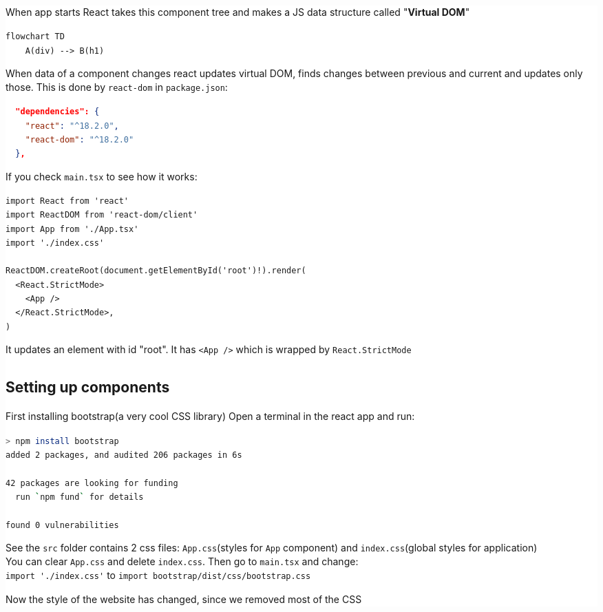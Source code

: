 When app starts React takes this component tree and makes a JS data structure called "**Virtual DOM**"

```mermaid
flowchart TD
	A(div) --> B(h1)
```

When data of a component changes react updates virtual DOM, finds changes between previous and current and updates only those.
This is done by `react-dom` in `package.json`:

```json
  "dependencies": {
    "react": "^18.2.0",
    "react-dom": "^18.2.0"
  },
```

If you check `main.tsx` to see how it works:

```tsx
import React from 'react'
import ReactDOM from 'react-dom/client'
import App from './App.tsx'
import './index.css'

ReactDOM.createRoot(document.getElementById('root')!).render(
  <React.StrictMode>
    <App />
  </React.StrictMode>,
)
```

It updates an element with id "root". It has `<App />` which is wrapped by `React.StrictMode`

## Setting up components

First installing bootstrap(a very cool CSS library)
Open a terminal in the react app and run:

```bash
> npm install bootstrap
added 2 packages, and audited 206 packages in 6s

42 packages are looking for funding
  run `npm fund` for details

found 0 vulnerabilities
```

See the `src` folder contains 2 css files: `App.css`(styles for `App` component)  and `index.css`(global styles for application)<br>
You can clear `App.css` and delete `index.css`. Then go to `main.tsx` and change:<br>
`import './index.css'` to `import bootstrap/dist/css/bootstrap.css`

Now the style of the website has changed, since we removed most of the CSS
